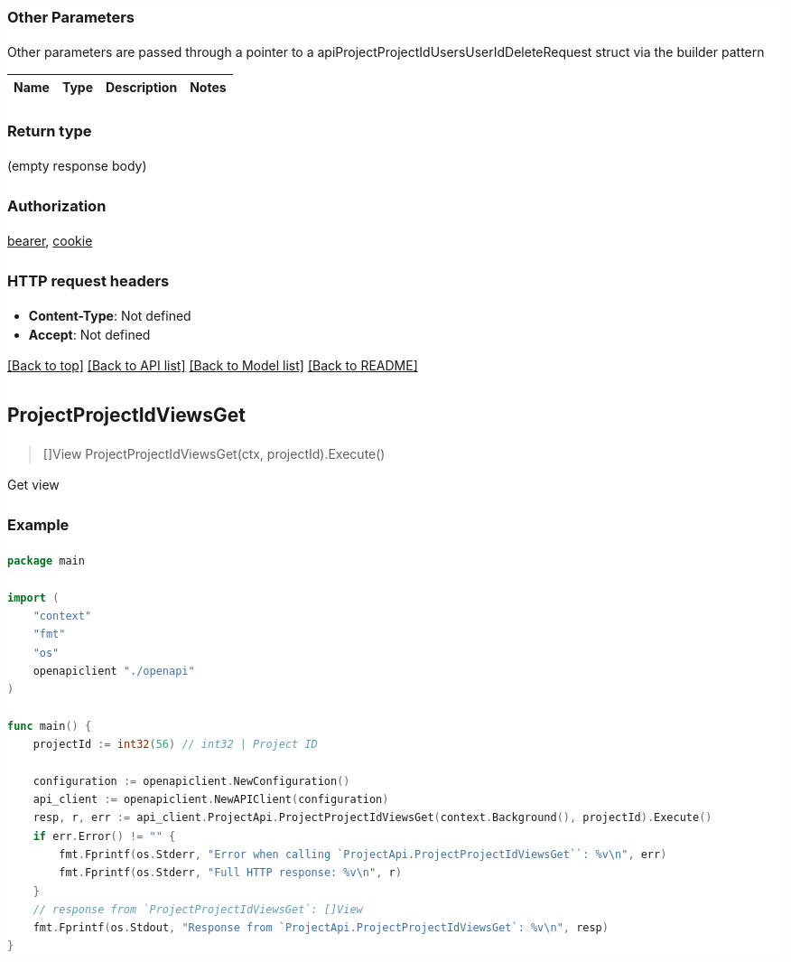 ### Other Parameters

Other parameters are passed through a pointer to a apiProjectProjectIdUsersUserIdDeleteRequest struct via the builder pattern


Name | Type | Description  | Notes
------------- | ------------- | ------------- | -------------



### Return type

 (empty response body)

### Authorization

[bearer](../README.md#bearer), [cookie](../README.md#cookie)

### HTTP request headers

- **Content-Type**: Not defined
- **Accept**: Not defined

[[Back to top]](#) [[Back to API list]](../README.md#documentation-for-api-endpoints)
[[Back to Model list]](../README.md#documentation-for-models)
[[Back to README]](../README.md)


## ProjectProjectIdViewsGet

> []View ProjectProjectIdViewsGet(ctx, projectId).Execute()

Get view

### Example

```go
package main

import (
    "context"
    "fmt"
    "os"
    openapiclient "./openapi"
)

func main() {
    projectId := int32(56) // int32 | Project ID

    configuration := openapiclient.NewConfiguration()
    api_client := openapiclient.NewAPIClient(configuration)
    resp, r, err := api_client.ProjectApi.ProjectProjectIdViewsGet(context.Background(), projectId).Execute()
    if err.Error() != "" {
        fmt.Fprintf(os.Stderr, "Error when calling `ProjectApi.ProjectProjectIdViewsGet``: %v\n", err)
        fmt.Fprintf(os.Stderr, "Full HTTP response: %v\n", r)
    }
    // response from `ProjectProjectIdViewsGet`: []View
    fmt.Fprintf(os.Stdout, "Response from `ProjectApi.ProjectProjectIdViewsGet`: %v\n", resp)
}
```

